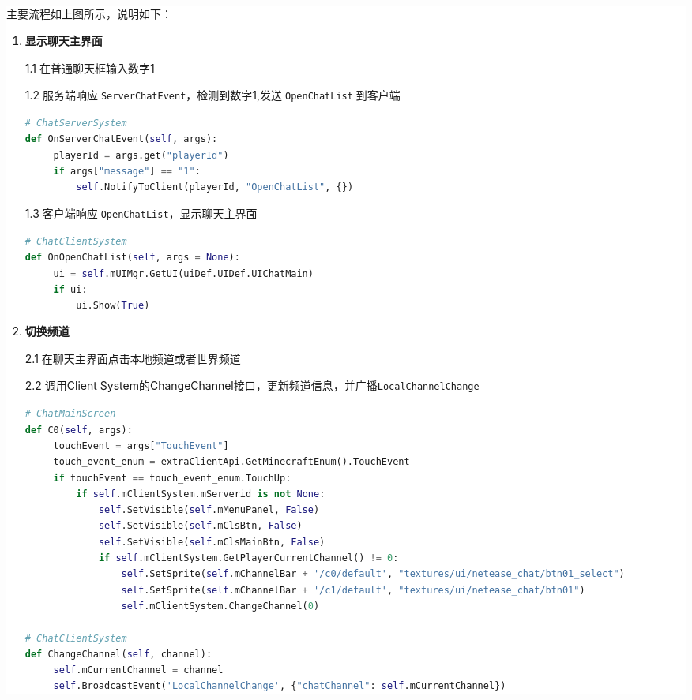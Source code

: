 主要流程如上图所示，说明如下：

1. **显示聊天主界面**

   1.1 在普通聊天框输入数字1

   1.2 服务端响应 `ServerChatEvent`，检测到数字1,发送 `OpenChatList` 到客户端

   ```python
   # ChatServerSystem
   def OnServerChatEvent(self, args):
   		playerId = args.get("playerId")
   		if args["message"] == "1":
   			self.NotifyToClient(playerId, "OpenChatList", {})
   ```

   

   1.3 客户端响应 `OpenChatList`，显示聊天主界面

   ```python
   # ChatClientSystem
   def OnOpenChatList(self, args = None):
   		ui = self.mUIMgr.GetUI(uiDef.UIDef.UIChatMain)
   		if ui:
   			ui.Show(True)
   ```



2. **切换频道**

   2.1 在聊天主界面点击本地频道或者世界频道

   2.2 调用Client System的ChangeChannel接口，更新频道信息，并广播`LocalChannelChange`

   ```python
   # ChatMainScreen
   def C0(self, args):
   		touchEvent = args["TouchEvent"]
   		touch_event_enum = extraClientApi.GetMinecraftEnum().TouchEvent
   		if touchEvent == touch_event_enum.TouchUp:
   			if self.mClientSystem.mServerid is not None:
   				self.SetVisible(self.mMenuPanel, False)
   				self.SetVisible(self.mClsBtn, False)
   				self.SetVisible(self.mClsMainBtn, False)
   				if self.mClientSystem.GetPlayerCurrentChannel() != 0:
   					self.SetSprite(self.mChannelBar + '/c0/default', "textures/ui/netease_chat/btn01_select")
   					self.SetSprite(self.mChannelBar + '/c1/default', "textures/ui/netease_chat/btn01")
   					self.mClientSystem.ChangeChannel(0)
       
   # ChatClientSystem
   def ChangeChannel(self, channel):
   		self.mCurrentChannel = channel
   		self.BroadcastEvent('LocalChannelChange', {"chatChannel": self.mCurrentChannel})
   ```
